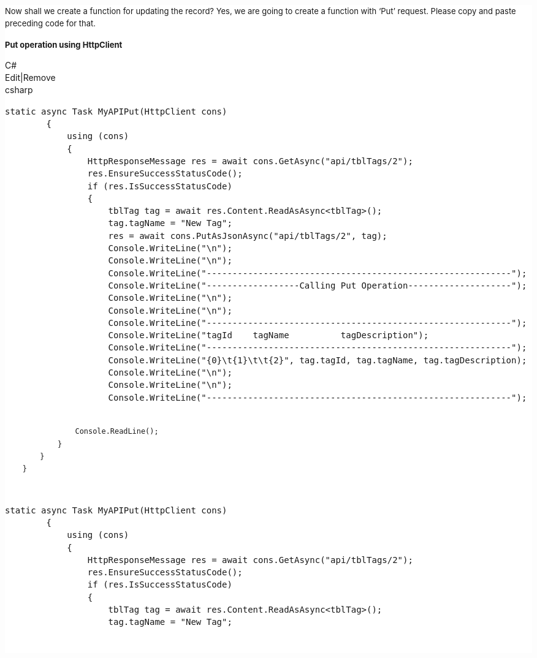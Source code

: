 <p><span style="font-size:small">Now shall we create a function for updating the record? Yes, we are going to create a function with &lsquo;Put&rsquo; request. Please copy and paste preceding code for that.</span></p>
<p><strong><span style="font-size:small">Put operation using HttpClient</span></strong></p>
<div>
<div class="syntaxhighlighter csharp" id="highlighter_627391">
<div class="scriptcode">
<div class="pluginEditHolder" pluginCommand="mceScriptCode">
<div class="title"><span>C#</span></div>
<div class="pluginLinkHolder"><span class="pluginEditHolderLink">Edit</span>|<span class="pluginRemoveHolderLink">Remove</span></div>
<span class="hidden">csharp</span>
<pre class="hidden">static async Task MyAPIPut(HttpClient cons)
        {
            using (cons)
            {
                HttpResponseMessage res = await cons.GetAsync(&quot;api/tblTags/2&quot;);
                res.EnsureSuccessStatusCode();
                if (res.IsSuccessStatusCode)
                {
                    tblTag tag = await res.Content.ReadAsAsync&lt;tblTag&gt;();
                    tag.tagName = &quot;New Tag&quot;;
                    res = await cons.PutAsJsonAsync(&quot;api/tblTags/2&quot;, tag);
                    Console.WriteLine(&quot;\n&quot;);
                    Console.WriteLine(&quot;\n&quot;);
                    Console.WriteLine(&quot;-----------------------------------------------------------&quot;);
                    Console.WriteLine(&quot;------------------Calling Put Operation--------------------&quot;);
                    Console.WriteLine(&quot;\n&quot;);
                    Console.WriteLine(&quot;\n&quot;);
                    Console.WriteLine(&quot;-----------------------------------------------------------&quot;);
                    Console.WriteLine(&quot;tagId    tagName          tagDescription&quot;);
                    Console.WriteLine(&quot;-----------------------------------------------------------&quot;);
                    Console.WriteLine(&quot;{0}\t{1}\t\t{2}&quot;, tag.tagId, tag.tagName, tag.tagDescription);
                    Console.WriteLine(&quot;\n&quot;);
                    Console.WriteLine(&quot;\n&quot;);
                    Console.WriteLine(&quot;-----------------------------------------------------------&quot;);
 
                    Console.ReadLine();
                }
            }
        }
</pre>
<div class="preview">
<pre class="js">static&nbsp;async&nbsp;Task&nbsp;MyAPIPut(HttpClient&nbsp;cons)&nbsp;
&nbsp;&nbsp;&nbsp;&nbsp;&nbsp;&nbsp;&nbsp;&nbsp;<span class="js__brace">{</span>&nbsp;
&nbsp;&nbsp;&nbsp;&nbsp;&nbsp;&nbsp;&nbsp;&nbsp;&nbsp;&nbsp;&nbsp;&nbsp;using&nbsp;(cons)&nbsp;
&nbsp;&nbsp;&nbsp;&nbsp;&nbsp;&nbsp;&nbsp;&nbsp;&nbsp;&nbsp;&nbsp;&nbsp;<span class="js__brace">{</span>&nbsp;
&nbsp;&nbsp;&nbsp;&nbsp;&nbsp;&nbsp;&nbsp;&nbsp;&nbsp;&nbsp;&nbsp;&nbsp;&nbsp;&nbsp;&nbsp;&nbsp;HttpResponseMessage&nbsp;res&nbsp;=&nbsp;await&nbsp;cons.GetAsync(<span class="js__string">&quot;api/tblTags/2&quot;</span>);&nbsp;
&nbsp;&nbsp;&nbsp;&nbsp;&nbsp;&nbsp;&nbsp;&nbsp;&nbsp;&nbsp;&nbsp;&nbsp;&nbsp;&nbsp;&nbsp;&nbsp;res.EnsureSuccessStatusCode();&nbsp;
&nbsp;&nbsp;&nbsp;&nbsp;&nbsp;&nbsp;&nbsp;&nbsp;&nbsp;&nbsp;&nbsp;&nbsp;&nbsp;&nbsp;&nbsp;&nbsp;<span class="js__statement">if</span>&nbsp;(res.IsSuccessStatusCode)&nbsp;
&nbsp;&nbsp;&nbsp;&nbsp;&nbsp;&nbsp;&nbsp;&nbsp;&nbsp;&nbsp;&nbsp;&nbsp;&nbsp;&nbsp;&nbsp;&nbsp;<span class="js__brace">{</span>&nbsp;
&nbsp;&nbsp;&nbsp;&nbsp;&nbsp;&nbsp;&nbsp;&nbsp;&nbsp;&nbsp;&nbsp;&nbsp;&nbsp;&nbsp;&nbsp;&nbsp;&nbsp;&nbsp;&nbsp;&nbsp;tblTag&nbsp;tag&nbsp;=&nbsp;await&nbsp;res.Content.ReadAsAsync&lt;tblTag&gt;();&nbsp;
&nbsp;&nbsp;&nbsp;&nbsp;&nbsp;&nbsp;&nbsp;&nbsp;&nbsp;&nbsp;&nbsp;&nbsp;&nbsp;&nbsp;&nbsp;&nbsp;&nbsp;&nbsp;&nbsp;&nbsp;tag.tagName&nbsp;=&nbsp;<span class="js__string">&quot;New&nbsp;Tag&quot;</span>;&nbsp;